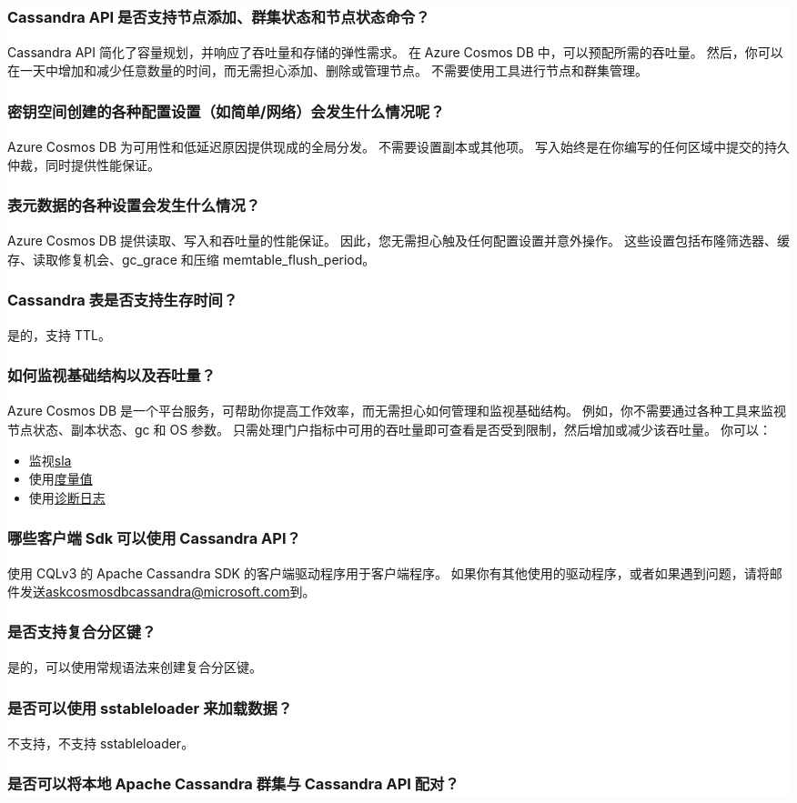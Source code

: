 ### <a name="will-the-cassandra-api-support-node-addition-cluster-status-and-node-status-commands"></a>Cassandra API 是否支持节点添加、群集状态和节点状态命令？

Cassandra API 简化了容量规划，并响应了吞吐量和存储的弹性需求。 在 Azure Cosmos DB 中，可以预配所需的吞吐量。 然后，你可以在一天中增加和减少任意数量的时间，而无需担心添加、删除或管理节点。 不需要使用工具进行节点和群集管理。

### <a name="what-happens-with-various-configuration-settings-for-keyspace-creation-like-simplenetwork"></a>密钥空间创建的各种配置设置（如简单/网络）会发生什么情况呢？

Azure Cosmos DB 为可用性和低延迟原因提供现成的全局分发。 不需要设置副本或其他项。 写入始终是在你编写的任何区域中提交的持久仲裁，同时提供性能保证。

### <a name="what-happens-with-various-settings-for-table-metadata"></a>表元数据的各种设置会发生什么情况？

Azure Cosmos DB 提供读取、写入和吞吐量的性能保证。 因此，您无需担心触及任何配置设置并意外操作。 这些设置包括布隆筛选器、缓存、读取修复机会、gc_grace 和压缩 memtable_flush_period。

### <a name="is-time-to-live-supported-for-cassandra-tables"></a>Cassandra 表是否支持生存时间？

是的，支持 TTL。

### <a name="how-can-i-monitor-infrastructure-along-with-throughput"></a>如何监视基础结构以及吞吐量？

Azure Cosmos DB 是一个平台服务，可帮助你提高工作效率，而无需担心如何管理和监视基础结构。 例如，你不需要通过各种工具来监视节点状态、副本状态、gc 和 OS 参数。 只需处理门户指标中可用的吞吐量即可查看是否受到限制，然后增加或减少该吞吐量。 你可以：

- 监视[sla](monitor-accounts.md)
- 使用[度量值](use-metrics.md)
- 使用[诊断日志](logging.md)

### <a name="which-client-sdks-can-work-with-the-cassandra-api"></a>哪些客户端 Sdk 可以使用 Cassandra API？

使用 CQLv3 的 Apache Cassandra SDK 的客户端驱动程序用于客户端程序。 如果你有其他使用的驱动程序，或者如果遇到问题，请将邮件发送[askcosmosdbcassandra@microsoft.com](mailto:askcosmosdbcassandra@microsoft.com)到。

### <a name="are-composite-partition-keys-supported"></a>是否支持复合分区键？

是的，可以使用常规语法来创建复合分区键。

### <a name="can-i-use-sstableloader-for-data-loading"></a>是否可以使用 sstableloader 来加载数据？

不支持，不支持 sstableloader。

### <a name="can-i-pair-an-on-premises-apache-cassandra-cluster-with-the-cassandra-api"></a>是否可以将本地 Apache Cassandra 群集与 Cassandra API 配对？
